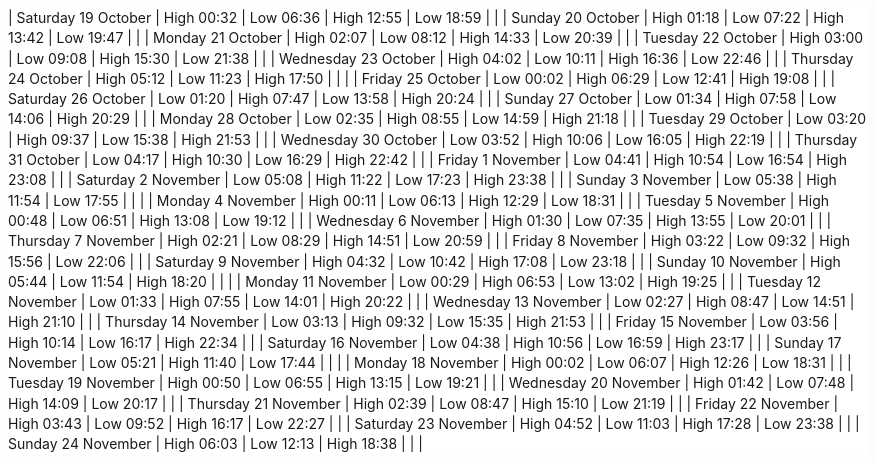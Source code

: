 | Saturday 19 October | High 00:32 | Low 06:36 | High 12:55 | Low 18:59 |  |
| Sunday 20 October | High 01:18 | Low 07:22 | High 13:42 | Low 19:47 |  |
| Monday 21 October | High 02:07 | Low 08:12 | High 14:33 | Low 20:39 |  |
| Tuesday 22 October | High 03:00 | Low 09:08 | High 15:30 | Low 21:38 |  |
| Wednesday 23 October | High 04:02 | Low 10:11 | High 16:36 | Low 22:46 |  |
| Thursday 24 October | High 05:12 | Low 11:23 | High 17:50 |  |  |
| Friday 25 October | Low 00:02 | High 06:29 | Low 12:41 | High 19:08 |  |
| Saturday 26 October | Low 01:20 | High 07:47 | Low 13:58 | High 20:24 |  |
| Sunday 27 October | Low 01:34 | High 07:58 | Low 14:06 | High 20:29 |  |
| Monday 28 October | Low 02:35 | High 08:55 | Low 14:59 | High 21:18 |  |
| Tuesday 29 October | Low 03:20 | High 09:37 | Low 15:38 | High 21:53 |  |
| Wednesday 30 October | Low 03:52 | High 10:06 | Low 16:05 | High 22:19 |  |
| Thursday 31 October | Low 04:17 | High 10:30 | Low 16:29 | High 22:42 |  |
| Friday 1 November | Low 04:41 | High 10:54 | Low 16:54 | High 23:08 |  |
| Saturday 2 November | Low 05:08 | High 11:22 | Low 17:23 | High 23:38 |  |
| Sunday 3 November | Low 05:38 | High 11:54 | Low 17:55 |  |  |
| Monday 4 November | High 00:11 | Low 06:13 | High 12:29 | Low 18:31 |  |
| Tuesday 5 November | High 00:48 | Low 06:51 | High 13:08 | Low 19:12 |  |
| Wednesday 6 November | High 01:30 | Low 07:35 | High 13:55 | Low 20:01 |  |
| Thursday 7 November | High 02:21 | Low 08:29 | High 14:51 | Low 20:59 |  |
| Friday 8 November | High 03:22 | Low 09:32 | High 15:56 | Low 22:06 |  |
| Saturday 9 November | High 04:32 | Low 10:42 | High 17:08 | Low 23:18 |  |
| Sunday 10 November | High 05:44 | Low 11:54 | High 18:20 |  |  |
| Monday 11 November | Low 00:29 | High 06:53 | Low 13:02 | High 19:25 |  |
| Tuesday 12 November | Low 01:33 | High 07:55 | Low 14:01 | High 20:22 |  |
| Wednesday 13 November | Low 02:27 | High 08:47 | Low 14:51 | High 21:10 |  |
| Thursday 14 November | Low 03:13 | High 09:32 | Low 15:35 | High 21:53 |  |
| Friday 15 November | Low 03:56 | High 10:14 | Low 16:17 | High 22:34 |  |
| Saturday 16 November | Low 04:38 | High 10:56 | Low 16:59 | High 23:17 |  |
| Sunday 17 November | Low 05:21 | High 11:40 | Low 17:44 |  |  |
| Monday 18 November | High 00:02 | Low 06:07 | High 12:26 | Low 18:31 |  |
| Tuesday 19 November | High 00:50 | Low 06:55 | High 13:15 | Low 19:21 |  |
| Wednesday 20 November | High 01:42 | Low 07:48 | High 14:09 | Low 20:17 |  |
| Thursday 21 November | High 02:39 | Low 08:47 | High 15:10 | Low 21:19 |  |
| Friday 22 November | High 03:43 | Low 09:52 | High 16:17 | Low 22:27 |  |
| Saturday 23 November | High 04:52 | Low 11:03 | High 17:28 | Low 23:38 |  |
| Sunday 24 November | High 06:03 | Low 12:13 | High 18:38 |  |  |